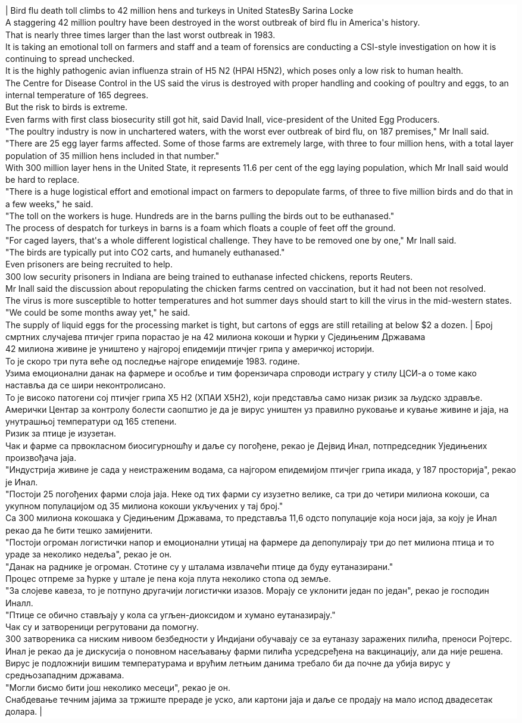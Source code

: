 | Bird flu death toll climbs to 42 million hens and turkeys in United StatesBy Sarina Locke<br/>A staggering 42 million poultry have been destroyed in the worst outbreak of bird flu in America's history.<br/>That is nearly three times larger than the last worst outbreak in 1983.<br/>It is taking an emotional toll on farmers and staff and a team of forensics are conducting a CSI-style investigation on how it is continuing to spread unchecked.<br/>It is the highly pathogenic avian influenza strain of H5 N2 (HPAI H5N2), which poses only a low risk to human health.<br/>The Centre for Disease Control in the US said the virus is destroyed with proper handling and cooking of poultry and eggs, to an internal temperature of 165 degrees.<br/>But the risk to birds is extreme.<br/>Even farms with first class biosecurity still got hit, said David Inall, vice-president of the United Egg Producers.<br/>"The poultry industry is now in unchartered waters, with the worst ever outbreak of bird flu, on 187 premises," Mr Inall said.<br/>"There are 25 egg layer farms affected. Some of those farms are extremely large, with three to four million hens, with a total layer population of 35 million hens included in that number."<br/>With 300 million layer hens in the United State, it represents 11.6 per cent of the egg laying population, which Mr Inall said would be hard to replace.<br/>"There is a huge logistical effort and emotional impact on farmers to depopulate farms, of three to five million birds and do that in a few weeks," he said.<br/>"The toll on the workers is huge. Hundreds are in the barns pulling the birds out to be euthanased."<br/>The process of despatch for turkeys in barns is a foam which floats a couple of feet off the ground.<br/>"For caged layers, that's a whole different logistical challenge. They have to be removed one by one," Mr Inall said.<br/>"The birds are typically put into CO2 carts, and humanely euthanased."<br/>Even prisoners are being recruited to help.<br/>300 low security prisoners in Indiana are being trained to euthanase infected chickens, reports Reuters.<br/>Mr Inall said the discussion about repopulating the chicken farms centred on vaccination, but it had not been not resolved.<br/>The virus is more susceptible to hotter temperatures and hot summer days should start to kill the virus in the mid-western states.<br/>"We could be some months away yet," he said.<br/>The supply of liquid eggs for the processing market is tight, but cartons of eggs are still retailing at below $2 a dozen. | Број смртних случајева птичјег грипа порастао је на 42 милиона кокоши и ћурки у Сједињеним Државама<br/>42 милиона живине је уништено у најгорој епидемији птичјег грипа у америчкој историји.<br/>То је скоро три пута веће од последње најгоре епидемије 1983. године.<br/>Узима емоционални данак на фармере и особље и тим форензичара спроводи истрагу у стилу ЦСИ-а о томе како наставља да се шири неконтролисано.<br/>То је високо патогени сој птичјег грипа Х5 Н2 (ХПАИ Х5Н2), који представља само низак ризик за људско здравље.<br/>Амерички Центар за контролу болести саопштио је да је вирус уништен уз правилно руковање и кување живине и јаја, на унутрашњој температури од 165 степени.<br/>Ризик за птице је изузетан.<br/>Чак и фарме са првокласном биосигурношћу и даље су погођене, рекао је Дејвид Инал, потпредседник Уједињених произвођача јаја.<br/>"Индустрија живине је сада у неистраженим водама, са најгором епидемијом птичјег грипа икада, у 187 просторија", рекао је Инал.<br/>"Постоји 25 погођених фарми слоја јаја. Неке од тих фарми су изузетно велике, са три до четири милиона кокоши, са укупном популацијом од 35 милиона кокоши укључених у тај број."<br/>Са 300 милиона кокошака у Сједињеним Државама, то представља 11,6 одсто популације која носи јаја, за коју је Инал рекао да ће бити тешко замијенити.<br/>"Постоји огроман логистички напор и емоционални утицај на фармере да депопулирају три до пет милиона птица и то ураде за неколико недеља", рекао је он.<br/>"Данак на раднике је огроман. Стотине су у шталама извлачећи птице да буду еутаназирани."<br/>Процес отпреме за ћурке у штале је пена која плута неколико стопа од земље.<br/>"За слојеве кавеза, то је потпуно другачији логистички изазов. Морају се уклонити један по један", рекао је господин Иналл.<br/>"Птице се обично стављају у кола са угљен-диоксидом и хумано еутаназирају."<br/>Чак су и затвореници регрутовани да помогну.<br/>300 затвореника са ниским нивоом безбедности у Индијани обучавају се за еутаназу заражених пилића, преноси Ројтерс.<br/>Инал је рекао да је дискусија о поновном насељавању фарми пилића усредсређена на вакцинацију, али да није решена.<br/>Вирус је подложнији вишим температурама и врућим летњим данима требало би да почне да убија вирус у средњозападним државама.<br/>"Могли бисмо бити још неколико месеци", рекао је он.<br/>Снабдевање течним јајима за тржиште прераде је уско, али картони јаја и даље се продају на мало испод двадесетак долара. |